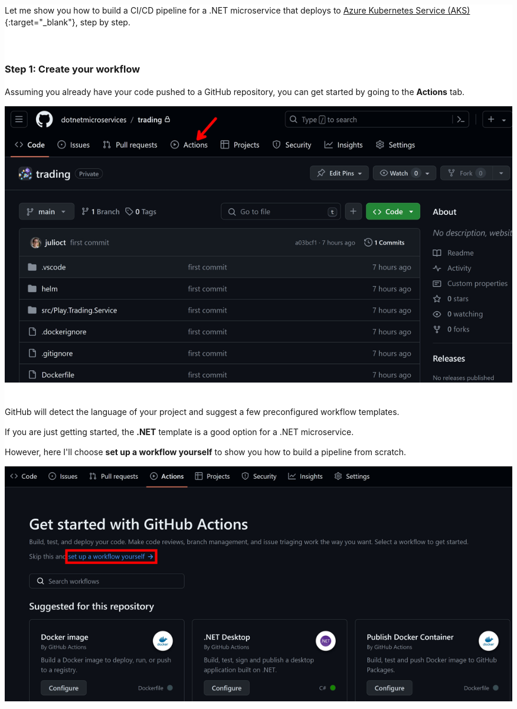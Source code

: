 Let me show you how to build a CI/CD pipeline for a .NET microservice that deploys to [Azure Kubernetes Service (AKS)](https://azure.microsoft.com/en-us/services/kubernetes-service/){:target="_blank"}, step by step.

<br/>

### **Step 1: Create your workflow**
Assuming you already have your code pushed to a GitHub repository, you can get started by going to the **Actions** tab.

![](/assets/images/github-actions-tab.jpg)

<br/>
GitHub will detect the language of your project and suggest a few preconfigured workflow templates. 

If you are just getting started, the **.NET** template is a good option for a .NET microservice.

However, here I'll choose **set up a workflow yourself** to show you how to build a pipeline from scratch.

![](/assets/images/github-actions-select-template.jpg)
